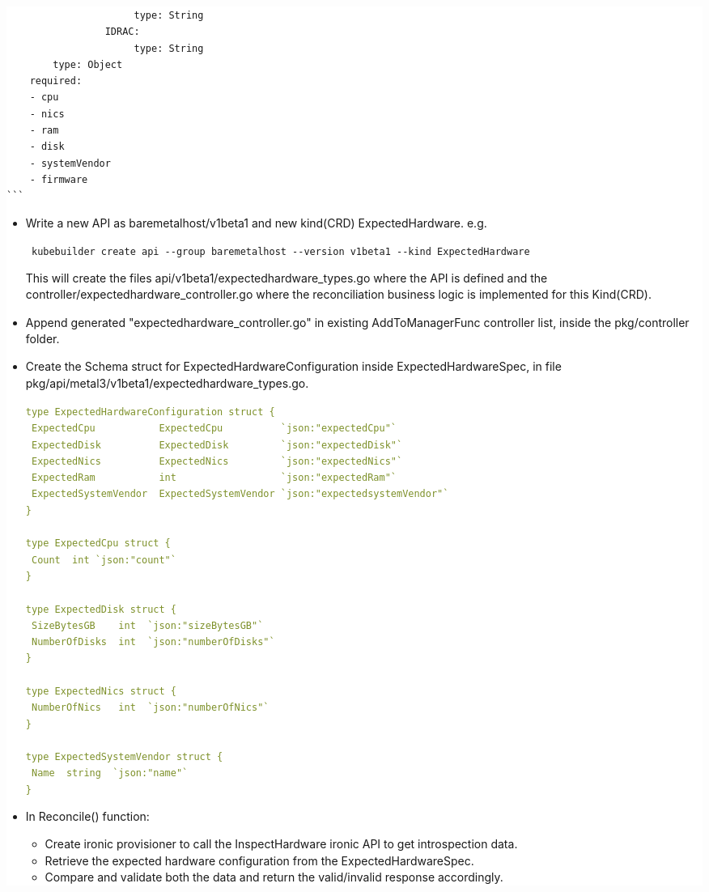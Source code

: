                           type: String
                     IDRAC: 
                          type: String
            type: Object
        required:
        - cpu
        - nics
        - ram
        - disk
        - systemVendor
        - firmware
    ```
* Write a new API as baremetalhost/v1beta1 and new kind(CRD) ExpectedHardware.
    e.g.
        
       kubebuilder create api --group baremetalhost --version v1beta1 --kind ExpectedHardware
    
    This will create the files api/v1beta1/expectedhardware_types.go where the API is defined and the
    controller/expectedhardware_controller.go where the reconciliation business logic is implemented for this Kind(CRD).

* Append generated "expectedhardware_controller.go" in existing AddToManagerFunc controller list,
inside the pkg/controller folder.

* Create the Schema struct for ExpectedHardwareConfiguration inside ExpectedHardwareSpec,
in file pkg/api/metal3/v1beta1/expectedhardware_types.go.

    ```yaml
    type ExpectedHardwareConfiguration struct {
     ExpectedCpu           ExpectedCpu          `json:"expectedCpu"`
     ExpectedDisk          ExpectedDisk         `json:"expectedDisk"`
     ExpectedNics          ExpectedNics         `json:"expectedNics"`
     ExpectedRam           int                  `json:"expectedRam"`
     ExpectedSystemVendor  ExpectedSystemVendor `json:"expectedsystemVendor"`
    }
    
    type ExpectedCpu struct {
     Count  int `json:"count"`
    }
    
    type ExpectedDisk struct {
     SizeBytesGB    int  `json:"sizeBytesGB"`
     NumberOfDisks  int  `json:"numberOfDisks"`
    }
    
    type ExpectedNics struct {
     NumberOfNics   int  `json:"numberOfNics"`
    }
    
    type ExpectedSystemVendor struct {
     Name  string  `json:"name"`
    }
    ```

* In Reconcile() function: 
    - Create ironic provisioner to call the InspectHardware ironic API to get introspection data.
    - Retrieve the expected hardware configuration from the ExpectedHardwareSpec.
    - Compare and validate both the data and return the valid/invalid response accordingly.

